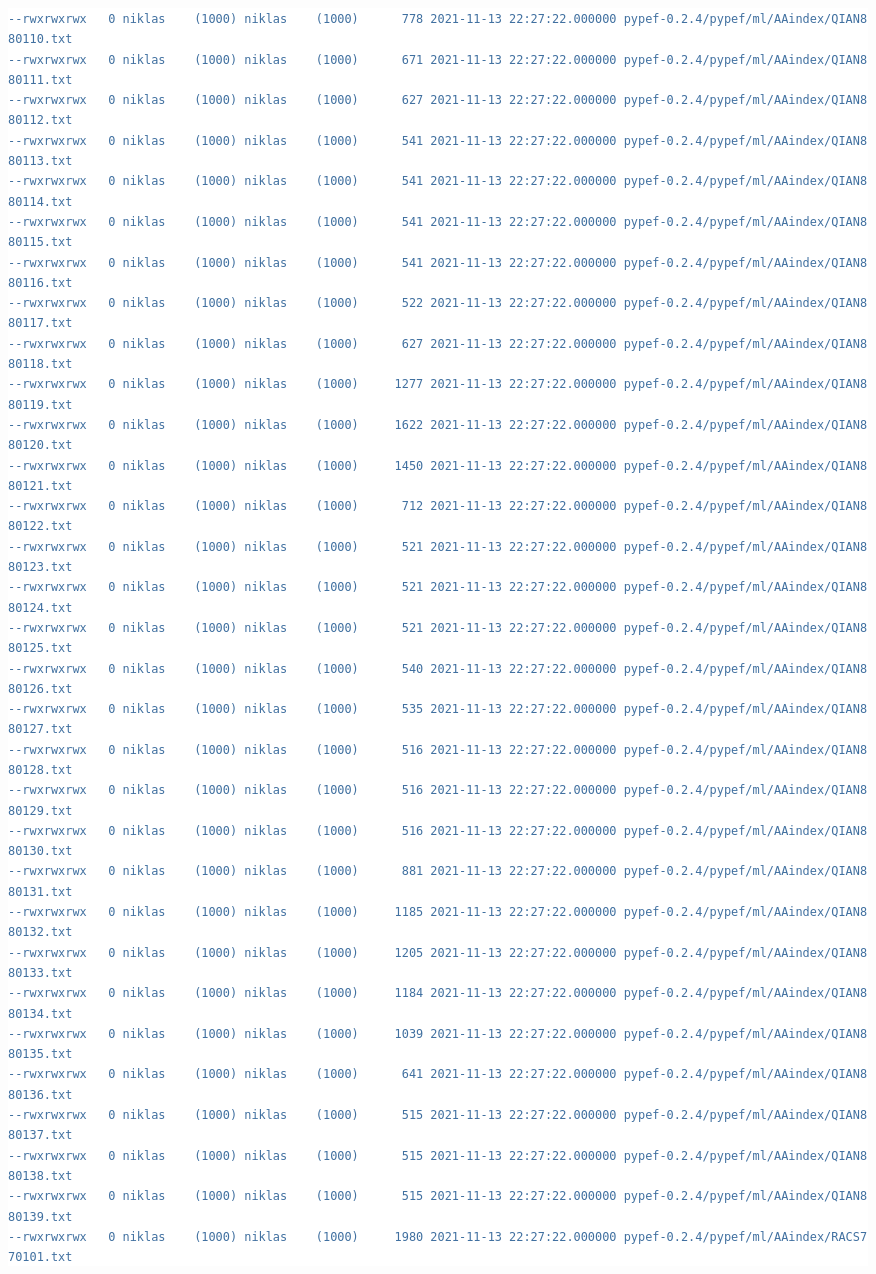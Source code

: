 ```diff
--rwxrwxrwx   0 niklas    (1000) niklas    (1000)      778 2021-11-13 22:27:22.000000 pypef-0.2.4/pypef/ml/AAindex/QIAN880110.txt
--rwxrwxrwx   0 niklas    (1000) niklas    (1000)      671 2021-11-13 22:27:22.000000 pypef-0.2.4/pypef/ml/AAindex/QIAN880111.txt
--rwxrwxrwx   0 niklas    (1000) niklas    (1000)      627 2021-11-13 22:27:22.000000 pypef-0.2.4/pypef/ml/AAindex/QIAN880112.txt
--rwxrwxrwx   0 niklas    (1000) niklas    (1000)      541 2021-11-13 22:27:22.000000 pypef-0.2.4/pypef/ml/AAindex/QIAN880113.txt
--rwxrwxrwx   0 niklas    (1000) niklas    (1000)      541 2021-11-13 22:27:22.000000 pypef-0.2.4/pypef/ml/AAindex/QIAN880114.txt
--rwxrwxrwx   0 niklas    (1000) niklas    (1000)      541 2021-11-13 22:27:22.000000 pypef-0.2.4/pypef/ml/AAindex/QIAN880115.txt
--rwxrwxrwx   0 niklas    (1000) niklas    (1000)      541 2021-11-13 22:27:22.000000 pypef-0.2.4/pypef/ml/AAindex/QIAN880116.txt
--rwxrwxrwx   0 niklas    (1000) niklas    (1000)      522 2021-11-13 22:27:22.000000 pypef-0.2.4/pypef/ml/AAindex/QIAN880117.txt
--rwxrwxrwx   0 niklas    (1000) niklas    (1000)      627 2021-11-13 22:27:22.000000 pypef-0.2.4/pypef/ml/AAindex/QIAN880118.txt
--rwxrwxrwx   0 niklas    (1000) niklas    (1000)     1277 2021-11-13 22:27:22.000000 pypef-0.2.4/pypef/ml/AAindex/QIAN880119.txt
--rwxrwxrwx   0 niklas    (1000) niklas    (1000)     1622 2021-11-13 22:27:22.000000 pypef-0.2.4/pypef/ml/AAindex/QIAN880120.txt
--rwxrwxrwx   0 niklas    (1000) niklas    (1000)     1450 2021-11-13 22:27:22.000000 pypef-0.2.4/pypef/ml/AAindex/QIAN880121.txt
--rwxrwxrwx   0 niklas    (1000) niklas    (1000)      712 2021-11-13 22:27:22.000000 pypef-0.2.4/pypef/ml/AAindex/QIAN880122.txt
--rwxrwxrwx   0 niklas    (1000) niklas    (1000)      521 2021-11-13 22:27:22.000000 pypef-0.2.4/pypef/ml/AAindex/QIAN880123.txt
--rwxrwxrwx   0 niklas    (1000) niklas    (1000)      521 2021-11-13 22:27:22.000000 pypef-0.2.4/pypef/ml/AAindex/QIAN880124.txt
--rwxrwxrwx   0 niklas    (1000) niklas    (1000)      521 2021-11-13 22:27:22.000000 pypef-0.2.4/pypef/ml/AAindex/QIAN880125.txt
--rwxrwxrwx   0 niklas    (1000) niklas    (1000)      540 2021-11-13 22:27:22.000000 pypef-0.2.4/pypef/ml/AAindex/QIAN880126.txt
--rwxrwxrwx   0 niklas    (1000) niklas    (1000)      535 2021-11-13 22:27:22.000000 pypef-0.2.4/pypef/ml/AAindex/QIAN880127.txt
--rwxrwxrwx   0 niklas    (1000) niklas    (1000)      516 2021-11-13 22:27:22.000000 pypef-0.2.4/pypef/ml/AAindex/QIAN880128.txt
--rwxrwxrwx   0 niklas    (1000) niklas    (1000)      516 2021-11-13 22:27:22.000000 pypef-0.2.4/pypef/ml/AAindex/QIAN880129.txt
--rwxrwxrwx   0 niklas    (1000) niklas    (1000)      516 2021-11-13 22:27:22.000000 pypef-0.2.4/pypef/ml/AAindex/QIAN880130.txt
--rwxrwxrwx   0 niklas    (1000) niklas    (1000)      881 2021-11-13 22:27:22.000000 pypef-0.2.4/pypef/ml/AAindex/QIAN880131.txt
--rwxrwxrwx   0 niklas    (1000) niklas    (1000)     1185 2021-11-13 22:27:22.000000 pypef-0.2.4/pypef/ml/AAindex/QIAN880132.txt
--rwxrwxrwx   0 niklas    (1000) niklas    (1000)     1205 2021-11-13 22:27:22.000000 pypef-0.2.4/pypef/ml/AAindex/QIAN880133.txt
--rwxrwxrwx   0 niklas    (1000) niklas    (1000)     1184 2021-11-13 22:27:22.000000 pypef-0.2.4/pypef/ml/AAindex/QIAN880134.txt
--rwxrwxrwx   0 niklas    (1000) niklas    (1000)     1039 2021-11-13 22:27:22.000000 pypef-0.2.4/pypef/ml/AAindex/QIAN880135.txt
--rwxrwxrwx   0 niklas    (1000) niklas    (1000)      641 2021-11-13 22:27:22.000000 pypef-0.2.4/pypef/ml/AAindex/QIAN880136.txt
--rwxrwxrwx   0 niklas    (1000) niklas    (1000)      515 2021-11-13 22:27:22.000000 pypef-0.2.4/pypef/ml/AAindex/QIAN880137.txt
--rwxrwxrwx   0 niklas    (1000) niklas    (1000)      515 2021-11-13 22:27:22.000000 pypef-0.2.4/pypef/ml/AAindex/QIAN880138.txt
--rwxrwxrwx   0 niklas    (1000) niklas    (1000)      515 2021-11-13 22:27:22.000000 pypef-0.2.4/pypef/ml/AAindex/QIAN880139.txt
--rwxrwxrwx   0 niklas    (1000) niklas    (1000)     1980 2021-11-13 22:27:22.000000 pypef-0.2.4/pypef/ml/AAindex/RACS770101.txt
```